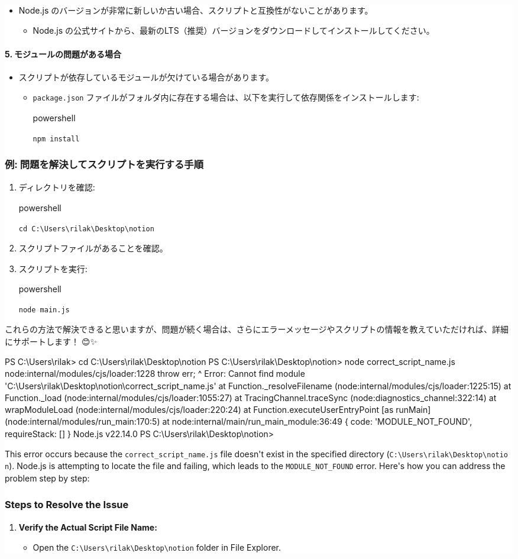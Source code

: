 - Node.js のバージョンが非常に新しいか古い場合、スクリプトと互換性がないことがあります。
    
    - Node.js の公式サイトから、最新のLTS（推奨）バージョンをダウンロードしてインストールしてください。
        

#### **5. モジュールの問題がある場合**

- スクリプトが依存しているモジュールが欠けている場合があります。
    
    - `package.json` ファイルがフォルダ内に存在する場合は、以下を実行して依存関係をインストールします:
        
        powershell
        
        ```
        npm install
        ```
        

### **例: 問題を解決してスクリプトを実行する手順**

1. ディレクトリを確認:
    
    powershell
    
    ```
    cd C:\Users\rilak\Desktop\notion
    ```
    
2. スクリプトファイルがあることを確認。
    
3. スクリプトを実行:
    
    powershell
    
    ```
    node main.js
    ```
    

これらの方法で解決できると思いますが、問題が続く場合は、さらにエラーメッセージやスクリプトの情報を教えていただければ、詳細にサポートします！ 😊✨

PS C:\Users\rilak> cd C:\Users\rilak\Desktop\notion PS C:\Users\rilak\Desktop\notion> node correct_script_name.js node:internal/modules/cjs/loader:1228 throw err; ^ Error: Cannot find module 'C:\Users\rilak\Desktop\notion\correct_script_name.js' at Function._resolveFilename (node:internal/modules/cjs/loader:1225:15) at Function._load (node:internal/modules/cjs/loader:1055:27) at TracingChannel.traceSync (node:diagnostics_channel:322:14) at wrapModuleLoad (node:internal/modules/cjs/loader:220:24) at Function.executeUserEntryPoint [as runMain] (node:internal/modules/run_main:170:5) at node:internal/main/run_main_module:36:49 { code: 'MODULE_NOT_FOUND', requireStack: [] } Node.js v22.14.0 PS C:\Users\rilak\Desktop\notion>

This error occurs because the `correct_script_name.js` file doesn't exist in the specified directory (`C:\Users\rilak\Desktop\notion`). Node.js is attempting to locate the file and failing, which leads to the `MODULE_NOT_FOUND` error. Here's how you can address the problem step by step:

### **Steps to Resolve the Issue**

1. **Verify the Actual Script File Name:**
    
    - Open the `C:\Users\rilak\Desktop\notion` folder in File Explorer.
        